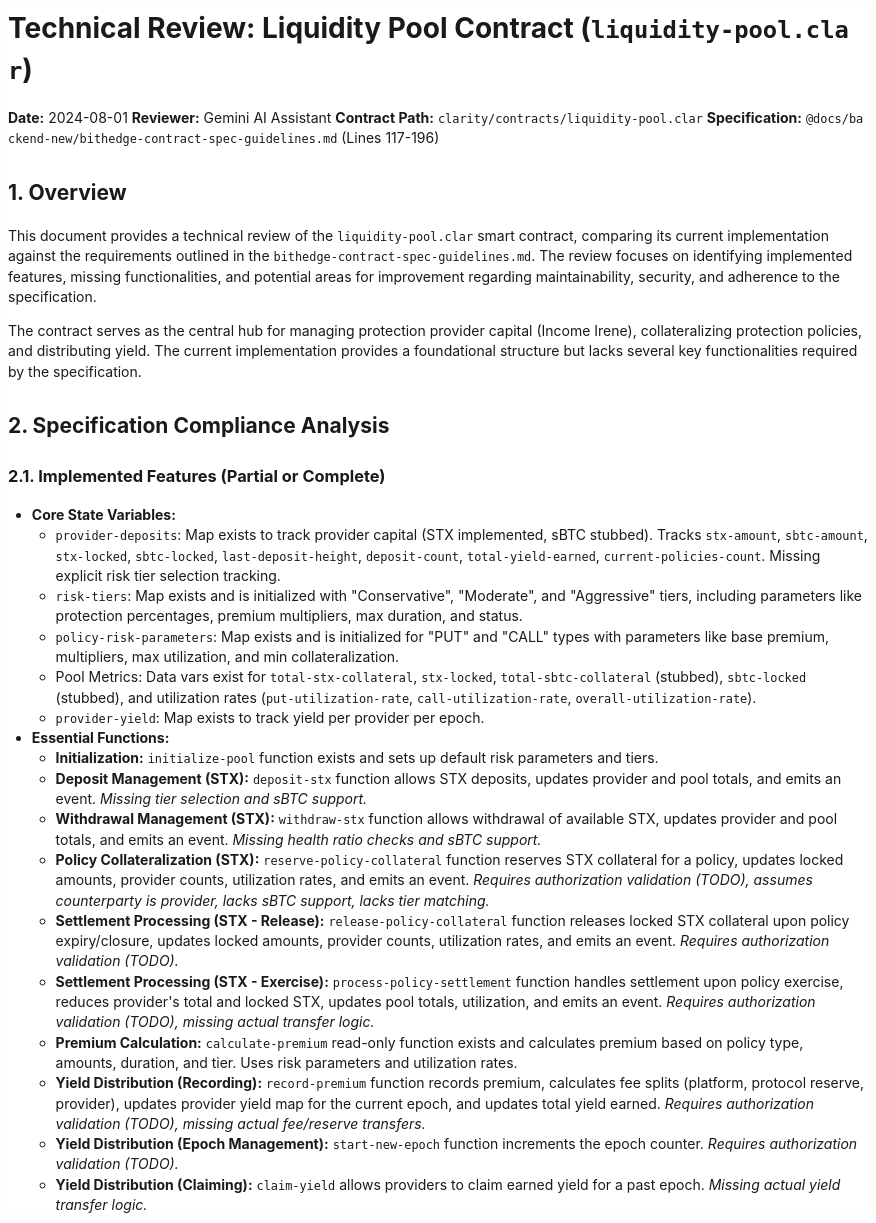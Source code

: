 # Technical Review: Liquidity Pool Contract (`liquidity-pool.clar`)

**Date:** 2024-08-01
**Reviewer:** Gemini AI Assistant
**Contract Path:** `clarity/contracts/liquidity-pool.clar`
**Specification:** `@docs/backend-new/bithedge-contract-spec-guidelines.md` (Lines 117-196)

## 1. Overview

This document provides a technical review of the `liquidity-pool.clar` smart contract, comparing its current implementation against the requirements outlined in the `bithedge-contract-spec-guidelines.md`. The review focuses on identifying implemented features, missing functionalities, and potential areas for improvement regarding maintainability, security, and adherence to the specification.

The contract serves as the central hub for managing protection provider capital (Income Irene), collateralizing protection policies, and distributing yield. The current implementation provides a foundational structure but lacks several key functionalities required by the specification.

## 2. Specification Compliance Analysis

### 2.1. Implemented Features (Partial or Complete)

- **Core State Variables:**
  - `provider-deposits`: Map exists to track provider capital (STX implemented, sBTC stubbed). Tracks `stx-amount`, `sbtc-amount`, `stx-locked`, `sbtc-locked`, `last-deposit-height`, `deposit-count`, `total-yield-earned`, `current-policies-count`. Missing explicit risk tier selection tracking.
  - `risk-tiers`: Map exists and is initialized with "Conservative", "Moderate", and "Aggressive" tiers, including parameters like protection percentages, premium multipliers, max duration, and status.
  - `policy-risk-parameters`: Map exists and is initialized for "PUT" and "CALL" types with parameters like base premium, multipliers, max utilization, and min collateralization.
  - Pool Metrics: Data vars exist for `total-stx-collateral`, `stx-locked`, `total-sbtc-collateral` (stubbed), `sbtc-locked` (stubbed), and utilization rates (`put-utilization-rate`, `call-utilization-rate`, `overall-utilization-rate`).
  - `provider-yield`: Map exists to track yield per provider per epoch.
- **Essential Functions:**
  - **Initialization:** `initialize-pool` function exists and sets up default risk parameters and tiers.
  - **Deposit Management (STX):** `deposit-stx` function allows STX deposits, updates provider and pool totals, and emits an event. _Missing tier selection and sBTC support._
  - **Withdrawal Management (STX):** `withdraw-stx` function allows withdrawal of available STX, updates provider and pool totals, and emits an event. _Missing health ratio checks and sBTC support._
  - **Policy Collateralization (STX):** `reserve-policy-collateral` function reserves STX collateral for a policy, updates locked amounts, provider counts, utilization rates, and emits an event. _Requires authorization validation (TODO), assumes counterparty is provider, lacks sBTC support, lacks tier matching._
  - **Settlement Processing (STX - Release):** `release-policy-collateral` function releases locked STX collateral upon policy expiry/closure, updates locked amounts, provider counts, utilization rates, and emits an event. _Requires authorization validation (TODO)._
  - **Settlement Processing (STX - Exercise):** `process-policy-settlement` function handles settlement upon policy exercise, reduces provider's total and locked STX, updates pool totals, utilization, and emits an event. _Requires authorization validation (TODO), missing actual transfer logic._
  - **Premium Calculation:** `calculate-premium` read-only function exists and calculates premium based on policy type, amounts, duration, and tier. Uses risk parameters and utilization rates.
  - **Yield Distribution (Recording):** `record-premium` function records premium, calculates fee splits (platform, protocol reserve, provider), updates provider yield map for the current epoch, and updates total yield earned. _Requires authorization validation (TODO), missing actual fee/reserve transfers._
  - **Yield Distribution (Epoch Management):** `start-new-epoch` function increments the epoch counter. _Requires authorization validation (TODO)._
  - **Yield Distribution (Claiming):** `claim-yield` allows providers to claim earned yield for a past epoch. _Missing actual yield transfer logic._
